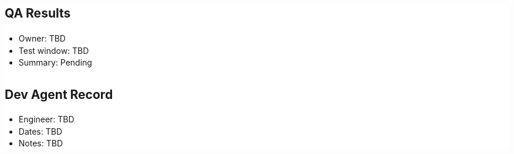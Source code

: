 
## QA Results
- Owner: TBD
- Test window: TBD
- Summary: Pending


## Dev Agent Record
- Engineer: TBD
- Dates: TBD
- Notes: TBD



